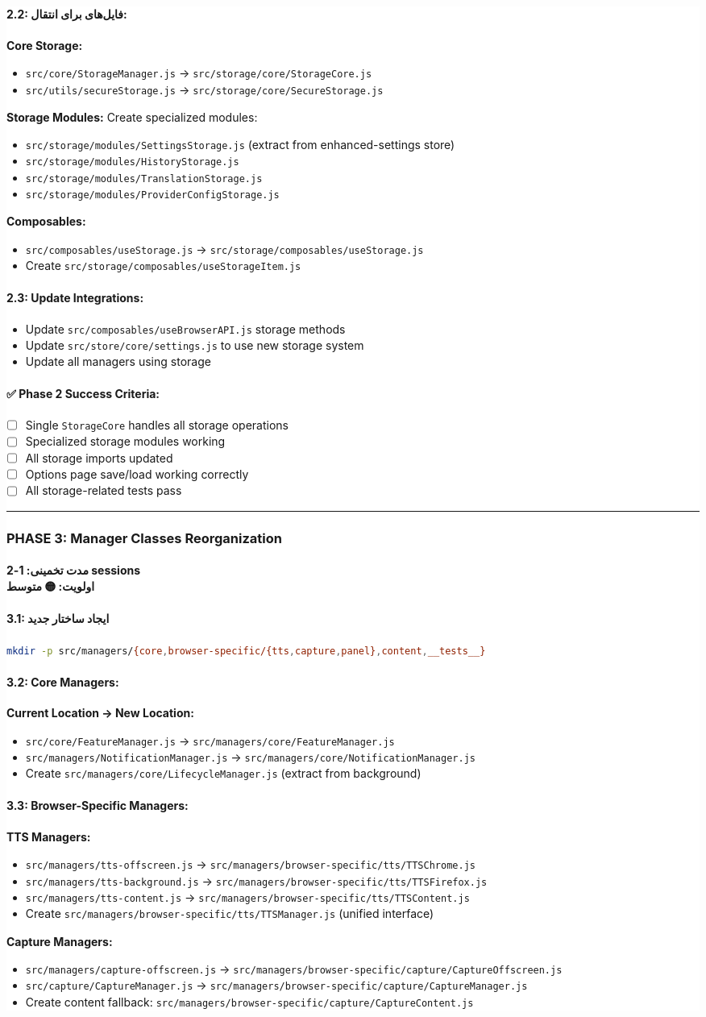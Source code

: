 #### **2.2: فایل‌های برای انتقال:**
**Core Storage:**
- `src/core/StorageManager.js` → `src/storage/core/StorageCore.js`
- `src/utils/secureStorage.js` → `src/storage/core/SecureStorage.js`

**Storage Modules:**
Create specialized modules:
- `src/storage/modules/SettingsStorage.js` (extract from enhanced-settings store)
- `src/storage/modules/HistoryStorage.js` 
- `src/storage/modules/TranslationStorage.js`
- `src/storage/modules/ProviderConfigStorage.js`

**Composables:**
- `src/composables/useStorage.js` → `src/storage/composables/useStorage.js`
- Create `src/storage/composables/useStorageItem.js`

#### **2.3: Update Integrations:**
- Update `src/composables/useBrowserAPI.js` storage methods
- Update `src/store/core/settings.js` to use new storage system
- Update all managers using storage

#### **✅ Phase 2 Success Criteria:**
- [ ] Single `StorageCore` handles all storage operations
- [ ] Specialized storage modules working
- [ ] All storage imports updated
- [ ] Options page save/load working correctly
- [ ] All storage-related tests pass

---

### **PHASE 3: Manager Classes Reorganization**
**مدت تخمینی: 1-2 sessions**  
**اولویت: 🟡 متوسط**

#### **3.1: ایجاد ساختار جدید**
```bash
mkdir -p src/managers/{core,browser-specific/{tts,capture,panel},content,__tests__}
```

#### **3.2: Core Managers:**
**Current Location → New Location:**
- `src/core/FeatureManager.js` → `src/managers/core/FeatureManager.js`
- `src/managers/NotificationManager.js` → `src/managers/core/NotificationManager.js`
- Create `src/managers/core/LifecycleManager.js` (extract from background)

#### **3.3: Browser-Specific Managers:**
**TTS Managers:**
- `src/managers/tts-offscreen.js` → `src/managers/browser-specific/tts/TTSChrome.js`
- `src/managers/tts-background.js` → `src/managers/browser-specific/tts/TTSFirefox.js`
- `src/managers/tts-content.js` → `src/managers/browser-specific/tts/TTSContent.js`
- Create `src/managers/browser-specific/tts/TTSManager.js` (unified interface)

**Capture Managers:**
- `src/managers/capture-offscreen.js` → `src/managers/browser-specific/capture/CaptureOffscreen.js`
- `src/capture/CaptureManager.js` → `src/managers/browser-specific/capture/CaptureManager.js`
- Create content fallback: `src/managers/browser-specific/capture/CaptureContent.js`
